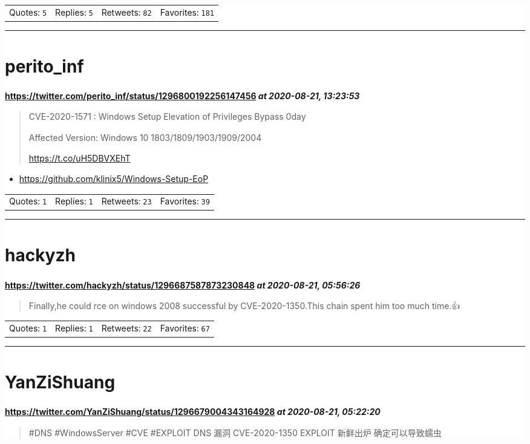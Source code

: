 <table><tr>
<td>Quotes: <code>5</code></td>
<td>Replies: <code>5</code></td>
<td>Retweets: <code>82</code></td>
<td>Favorites: <code>181</code></td>
</tr></table>

---

# perito_inf
**https://twitter.com/perito_inf/status/1296800192256147456 _at 2020-08-21, 13:23:53_**
<blockquote>
CVE-2020-1571 : Windows Setup Elevation of Privileges Bypass 0day

Affected Version:
Windows 10 1803/1809/1903/1909/2004

https://t.co/uH5DBVXEhT
</blockquote>

* https://github.com/klinix5/Windows-Setup-EoP

<table><tr>
<td>Quotes: <code>1</code></td>
<td>Replies: <code>1</code></td>
<td>Retweets: <code>23</code></td>
<td>Favorites: <code>39</code></td>
</tr></table>

---

# hackyzh
**https://twitter.com/hackyzh/status/1296687587873230848 _at 2020-08-21, 05:56:26_**
<blockquote>
Finally,he could rce on windows 2008 successful by CVE-2020-1350.This chain spent him too much time.👍
</blockquote>

<table><tr>
<td>Quotes: <code>1</code></td>
<td>Replies: <code>1</code></td>
<td>Retweets: <code>22</code></td>
<td>Favorites: <code>67</code></td>
</tr></table>

---

# YanZiShuang
**https://twitter.com/YanZiShuang/status/1296679004343164928 _at 2020-08-21, 05:22:20_**
<blockquote>
#DNS #WindowsServer #CVE #EXPLOIT
DNS 漏洞 CVE-2020-1350 EXPLOIT 新鲜出炉 确定可以导致蠕虫
